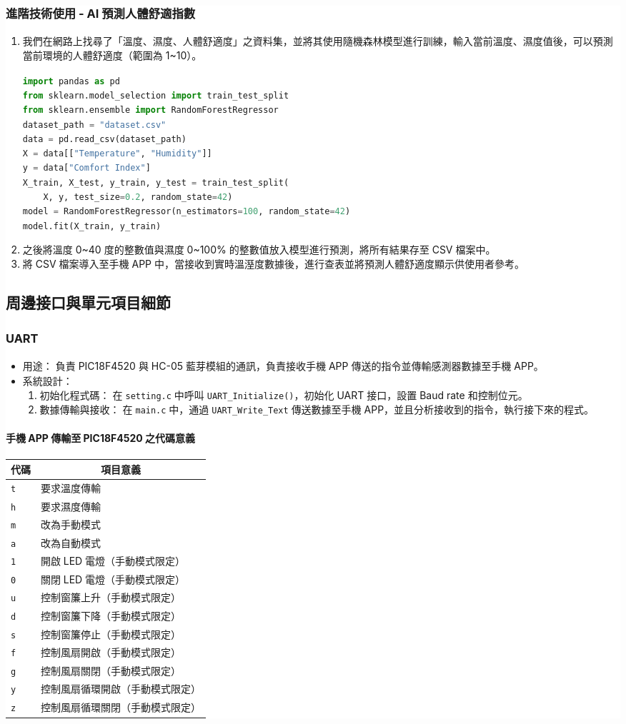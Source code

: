 ### 進階技術使用 - AI 預測人體舒適指數

1. 我們在網路上找尋了「溫度、濕度、人體舒適度」之資料集，並將其使用隨機森林模型進行訓練，輸入當前溫度、濕度值後，可以預測當前環境的人體舒適度（範圍為 1~10）。
	```python
	import pandas as pd
	from sklearn.model_selection import train_test_split
	from sklearn.ensemble import RandomForestRegressor
	dataset_path = "dataset.csv"
	data = pd.read_csv(dataset_path)
	X = data[["Temperature", "Humidity"]]
	y = data["Comfort Index"]
	X_train, X_test, y_train, y_test = train_test_split(
		X, y, test_size=0.2, random_state=42)
	model = RandomForestRegressor(n_estimators=100, random_state=42)
	model.fit(X_train, y_train)
	```
2. 之後將溫度 0~40 度的整數值與濕度 0~100% 的整數值放入模型進行預測，將所有結果存至 CSV 檔案中。
3. 將 CSV 檔案導入至手機 APP 中，當接收到實時溫溼度數據後，進行查表並將預測人體舒適度顯示供使用者參考。

## 周邊接口與單元項目細節

### UART
- 用途：
負責 PIC18F4520 與 HC-05 藍芽模組的通訊，負責接收手機 APP 傳送的指令並傳輸感測器數據至手機 APP。
- 系統設計：
	1. 初始化程式碼： 在 `setting.c` 中呼叫 `UART_Initialize()`，初始化 UART 接口，設置 Baud rate 和控制位元。
	2. 數據傳輸與接收： 在 `main.c` 中，通過 `UART_Write_Text` 傳送數據至手機 APP，並且分析接收到的指令，執行接下來的程式。

#### 手機 APP 傳輸至 PIC18F4520 之代碼意義

| 代碼 | 項目意義     |
| ---- | -------- |
| `t` | 要求溫度傳輸 |
| `h` | 要求濕度傳輸 |
| `m` | 改為手動模式 |
| `a` | 改為自動模式 |
| `1` | 開啟 LED 電燈（手動模式限定） |
| `0` | 關閉 LED 電燈（手動模式限定） |
| `u` | 控制窗簾上升（手動模式限定） |
| `d` | 控制窗簾下降（手動模式限定） |
| `s` | 控制窗簾停止（手動模式限定） |
| `f` | 控制風扇開啟（手動模式限定） |
| `g` | 控制風扇關閉（手動模式限定） |
| `y` | 控制風扇循環開啟（手動模式限定） |
| `z` | 控制風扇循環關閉（手動模式限定） |
